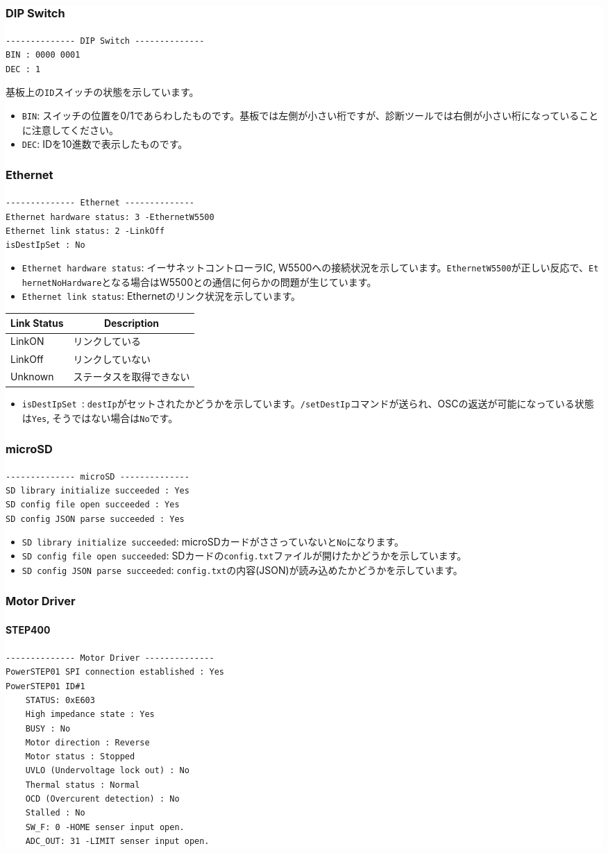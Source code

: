 
### DIP Switch
```
-------------- DIP Switch --------------
BIN : 0000 0001
DEC : 1
```
基板上の`ID`スイッチの状態を示しています。
- `BIN`: スイッチの位置を0/1であらわしたものです。基板では左側が小さい桁ですが、診断ツールでは右側が小さい桁になっていることに注意してください。
- `DEC`: IDを10進数で表示したものです。

### Ethernet
```
-------------- Ethernet --------------
Ethernet hardware status: 3 -EthernetW5500
Ethernet link status: 2 -LinkOff
isDestIpSet : No
```

- `Ethernet hardware status`: イーサネットコントローラIC, W5500への接続状況を示しています。`EthernetW5500`が正しい反応で、`EthernetNoHardware`となる場合はW5500との通信に何らかの問題が生じています。
- `Ethernet link status`: Ethernetのリンク状況を示しています。

|Link Status| Description|
|---|---|
|LinkON|リンクしている|
|LinkOff|リンクしていない|
|Unknown|ステータスを取得できない|

- `isDestIpSet `: `destIp`がセットされたかどうかを示しています。`/setDestIp`コマンドが送られ、OSCの返送が可能になっている状態は`Yes`, そうではない場合は`No`です。

### microSD
```
-------------- microSD --------------
SD library initialize succeeded : Yes
SD config file open succeeded : Yes
SD config JSON parse succeeded : Yes
```
- `SD library initialize succeeded`: microSDカードがささっていないと`No`になります。
- `SD config file open succeeded`: SDカードの`config.txt`ファイルが開けたかどうかを示しています。
- `SD config JSON parse succeeded`: `config.txt`の内容(JSON)が読み込めたかどうかを示しています。

### Motor Driver
#### STEP400
```
-------------- Motor Driver --------------
PowerSTEP01 SPI connection established : Yes
PowerSTEP01 ID#1
	STATUS: 0xE603
	High impedance state : Yes
	BUSY : No
	Motor direction : Reverse
	Motor status : Stopped
	UVLO (Undervoltage lock out) : No
	Thermal status : Normal
	OCD (Overcurent detection) : No
	Stalled : No
	SW_F: 0 -HOME senser input open.
	ADC_OUT: 31 -LIMIT senser input open.
```
